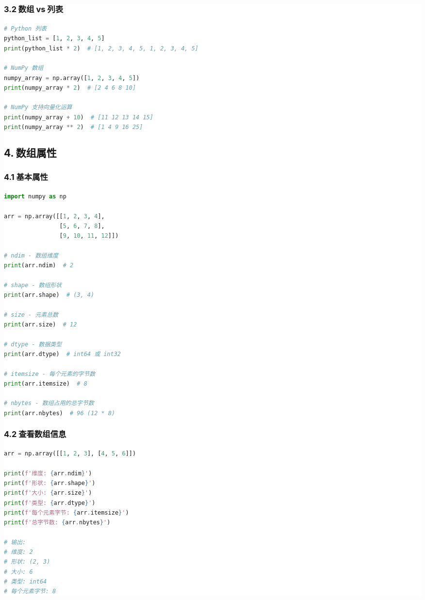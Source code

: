 ### 3.2 数组 vs 列表

```python
# Python 列表
python_list = [1, 2, 3, 4, 5]
print(python_list * 2)  # [1, 2, 3, 4, 5, 1, 2, 3, 4, 5]

# NumPy 数组
numpy_array = np.array([1, 2, 3, 4, 5])
print(numpy_array * 2)  # [2 4 6 8 10]

# NumPy 支持向量化运算
print(numpy_array + 10)  # [11 12 13 14 15]
print(numpy_array ** 2)  # [1 4 9 16 25]
```

## 4. 数组属性

### 4.1 基本属性

```python
import numpy as np

arr = np.array([[1, 2, 3, 4], 
                [5, 6, 7, 8], 
                [9, 10, 11, 12]])

# ndim - 数组维度
print(arr.ndim)  # 2

# shape - 数组形状
print(arr.shape)  # (3, 4)

# size - 元素总数
print(arr.size)  # 12

# dtype - 数据类型
print(arr.dtype)  # int64 或 int32

# itemsize - 每个元素的字节数
print(arr.itemsize)  # 8

# nbytes - 数组占用的总字节数
print(arr.nbytes)  # 96 (12 * 8)
```

### 4.2 查看数组信息

```python
arr = np.array([[1, 2, 3], [4, 5, 6]])

print(f'维度: {arr.ndim}')
print(f'形状: {arr.shape}')
print(f'大小: {arr.size}')
print(f'类型: {arr.dtype}')
print(f'每个元素字节: {arr.itemsize}')
print(f'总字节数: {arr.nbytes}')

# 输出:
# 维度: 2
# 形状: (2, 3)
# 大小: 6
# 类型: int64
# 每个元素字节: 8
```